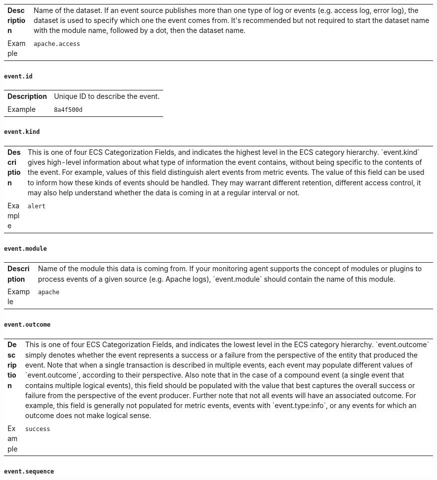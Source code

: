 <table>
<tr><td><strong>Description</strong></td><td>Name of the dataset.  If an event source publishes more than one type of log or events (e.g. access log, error log), the dataset is used to specify which one the event comes from.  It's recommended but not required to start the dataset name with the module name, followed by a dot, then the dataset name.</td></tr>
<tr><td>Example</td><td><code>apache.access</code></td></tr>
</table>

#### `event.id`

<table>
<tr><td><strong>Description</strong></td><td>Unique ID to describe the event.</td></tr>
<tr><td>Example</td><td><code>8a4f500d</code></td></tr>
</table>

#### `event.kind`

<table>
<tr><td><strong>Description</strong></td><td>This is one of four ECS Categorization Fields, and indicates the highest level in the ECS category hierarchy.  `event.kind` gives high-level information about what type of information the event contains, without being specific to the contents of the event. For example, values of this field distinguish alert events from metric events.  The value of this field can be used to inform how these kinds of events should be handled. They may warrant different retention, different access control, it may also help understand whether the data is coming in at a regular interval or not.</td></tr>
<tr><td>Example</td><td><code>alert</code></td></tr>
</table>

#### `event.module`

<table>
<tr><td><strong>Description</strong></td><td>Name of the module this data is coming from.  If your monitoring agent supports the concept of modules or plugins to process events of a given source (e.g. Apache logs), `event.module` should contain the name of this module.</td></tr>
<tr><td>Example</td><td><code>apache</code></td></tr>
</table>

#### `event.outcome`

<table>
<tr><td><strong>Description</strong></td><td>This is one of four ECS Categorization Fields, and indicates the lowest level in the ECS category hierarchy.  `event.outcome` simply denotes whether the event represents a success or a failure from the perspective of the entity that produced the event.  Note that when a single transaction is described in multiple events, each event may populate different values of `event.outcome`, according to their perspective.  Also note that in the case of a compound event (a single event that contains multiple logical events), this field should be populated with the value that best captures the overall success or failure from the perspective of the event producer.  Further note that not all events will have an associated outcome. For example, this field is generally not populated for metric events, events with `event.type:info`, or any events for which an outcome does not make logical sense.</td></tr>
<tr><td>Example</td><td><code>success</code></td></tr>
</table>

#### `event.sequence`
